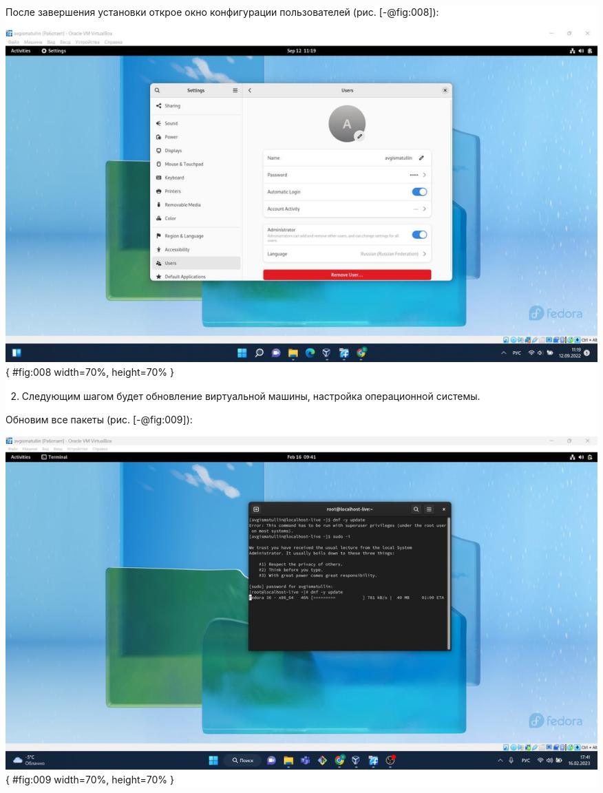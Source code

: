 После завершения установки открое окно конфигурации пользователей (рис. [-@fig:008]):

![Окно конфигурации пользователей](image/8.jpg){ #fig:008 width=70%, height=70% }

2. Следующим шагом будет обновление виртуальной машины, настройка операционной системы.

Обновим все пакеты (рис. [-@fig:009]):

![Командная строка. Обновление](image/9.jpg){ #fig:009 width=70%, height=70% }
